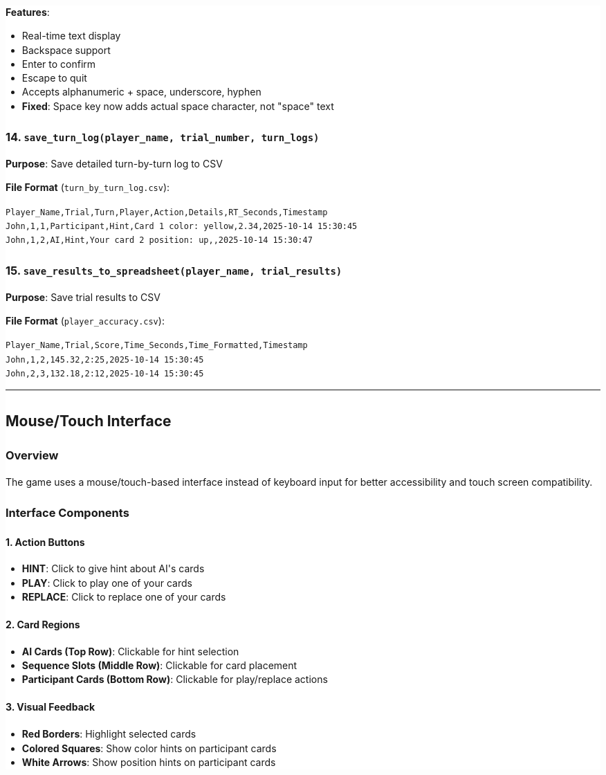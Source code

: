 **Features**:
- Real-time text display
- Backspace support
- Enter to confirm
- Escape to quit
- Accepts alphanumeric + space, underscore, hyphen
- **Fixed**: Space key now adds actual space character, not "space" text

### 14. `save_turn_log(player_name, trial_number, turn_logs)`
**Purpose**: Save detailed turn-by-turn log to CSV

**File Format** (`turn_by_turn_log.csv`):
```
Player_Name,Trial,Turn,Player,Action,Details,RT_Seconds,Timestamp
John,1,1,Participant,Hint,Card 1 color: yellow,2.34,2025-10-14 15:30:45
John,1,2,AI,Hint,Your card 2 position: up,,2025-10-14 15:30:47
```

### 15. `save_results_to_spreadsheet(player_name, trial_results)`
**Purpose**: Save trial results to CSV

**File Format** (`player_accuracy.csv`):
```
Player_Name,Trial,Score,Time_Seconds,Time_Formatted,Timestamp
John,1,2,145.32,2:25,2025-10-14 15:30:45
John,2,3,132.18,2:12,2025-10-14 15:30:45
```

---

## Mouse/Touch Interface

### Overview
The game uses a mouse/touch-based interface instead of keyboard input for better accessibility and touch screen compatibility.

### Interface Components

#### 1. **Action Buttons**
- **HINT**: Click to give hint about AI's cards
- **PLAY**: Click to play one of your cards
- **REPLACE**: Click to replace one of your cards

#### 2. **Card Regions**
- **AI Cards (Top Row)**: Clickable for hint selection
- **Sequence Slots (Middle Row)**: Clickable for card placement
- **Participant Cards (Bottom Row)**: Clickable for play/replace actions

#### 3. **Visual Feedback**
- **Red Borders**: Highlight selected cards
- **Colored Squares**: Show color hints on participant cards
- **White Arrows**: Show position hints on participant cards
